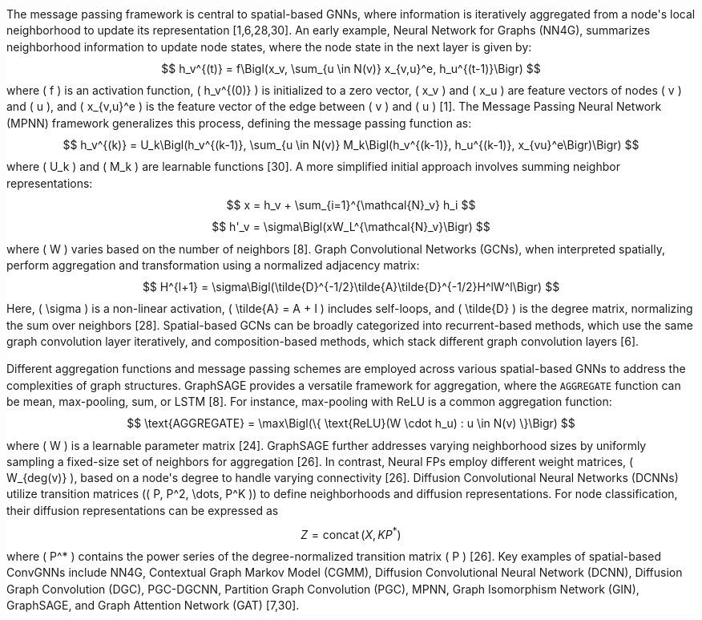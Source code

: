 The message passing framework is central to spatial-based GNNs, where information is iteratively aggregated from a node's local neighborhood to update its representation [1,6,28,30]. An early example, Neural Network for Graphs (NN4G), summarizes neighborhood information to update node states, where the node state in the next layer is given by:
$$
h_v^{(t)} = f\Bigl(x_v, \sum_{u \in N(v)} x_{v,u}^e, h_u^{(t-1)}\Bigr)
$$
where \( f \) is an activation function, \( h_v^{(0)} \) is initialized to a zero vector, \( x_v \) and \( x_u \) are feature vectors of nodes \( v \) and \( u \), and \( x_{v,u}^e \) is the feature vector of the edge between \( v \) and \( u \) [1]. The Message Passing Neural Network (MPNN) framework generalizes this process, defining the message passing function as:
$$
h_v^{(k)} = U_k\Bigl(h_v^{(k-1)}, \sum_{u \in N(v)} M_k\Bigl(h_v^{(k-1)}, h_u^{(k-1)}, x_{vu}^e\Bigr)\Bigr)
$$
where \( U_k \) and \( M_k \) are learnable functions [30]. A more simplified initial approach involves summing neighbor representations:
$$
x = h_v + \sum_{i=1}^{\mathcal{N}_v} h_i
$$
$$
h'_v = \sigma\Bigl(xW_L^{\mathcal{N}_v}\Bigr)
$$
where \( W \) varies based on the number of neighbors [8]. Graph Convolutional Networks (GCNs), when interpreted spatially, perform aggregation and transformation using a normalized adjacency matrix:
$$
H^{l+1} = \sigma\Bigl(\tilde{D}^{-1/2}\tilde{A}\tilde{D}^{-1/2}H^lW^l\Bigr)
$$
Here, \( \sigma \) is a non-linear activation, \( \tilde{A} = A + I \) includes self-loops, and \( \tilde{D} \) is the degree matrix, normalizing the sum over neighbors [28]. Spatial-based GCNs can be broadly categorized into recurrent-based methods, which use the same graph convolution layer iteratively, and composition-based methods, which stack different graph convolution layers [6].

Different aggregation functions and message passing schemes are employed across various spatial-based GNNs to address the complexities of graph structures. GraphSAGE provides a versatile framework for aggregation, where the `AGGREGATE` function can be mean, max-pooling, sum, or LSTM [8]. For instance, max-pooling with ReLU is a common aggregation function:
$$
\text{AGGREGATE} = \max\Bigl(\{ \text{ReLU}(W \cdot h_u) : u \in N(v) \}\Bigr)
$$
where \( W \) is a learnable parameter matrix [24]. GraphSAGE further addresses varying neighborhood sizes by uniformly sampling a fixed-size set of neighbors for aggregation [26]. In contrast, Neural FPs employ different weight matrices, \( W_{deg(v)} \), based on a node's degree to handle varying connectivity [26]. Diffusion Convolutional Neural Networks (DCNNs) utilize transition matrices (\( P, P^2, \dots, P^K \)) to define neighborhoods and diffusion representations. For node classification, their diffusion representations can be expressed as
$$
Z = \operatorname{concat}(X, KP^*)
$$
where \( P^* \) contains the power series of the degree-normalized transition matrix \( P \) [26]. Key examples of spatial-based ConvGNNs include NN4G, Contextual Graph Markov Model (CGMM), Diffusion Convolutional Neural Network (DCNN), Diffusion Graph Convolution (DGC), PGC-DGCNN, Partition Graph Convolution (PGC), MPNN, Graph Isomorphism Network (GIN), GraphSAGE, and Graph Attention Network (GAT) [7,30].
